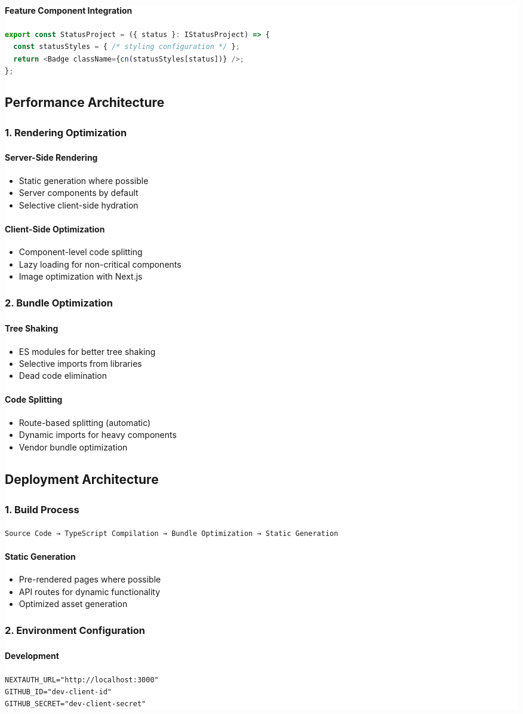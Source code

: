 #### Feature Component Integration
```typescript
export const StatusProject = ({ status }: IStatusProject) => {
  const statusStyles = { /* styling configuration */ };
  return <Badge className={cn(statusStyles[status])} />;
};
```

## Performance Architecture

### 1. **Rendering Optimization**

#### Server-Side Rendering
- Static generation where possible
- Server components by default
- Selective client-side hydration

#### Client-Side Optimization
- Component-level code splitting
- Lazy loading for non-critical components
- Image optimization with Next.js

### 2. **Bundle Optimization**

#### Tree Shaking
- ES modules for better tree shaking
- Selective imports from libraries
- Dead code elimination

#### Code Splitting
- Route-based splitting (automatic)
- Dynamic imports for heavy components
- Vendor bundle optimization

## Deployment Architecture

### 1. **Build Process**

```
Source Code → TypeScript Compilation → Bundle Optimization → Static Generation
```

#### Static Generation
- Pre-rendered pages where possible
- API routes for dynamic functionality
- Optimized asset generation

### 2. **Environment Configuration**

#### Development
```env
NEXTAUTH_URL="http://localhost:3000"
GITHUB_ID="dev-client-id"
GITHUB_SECRET="dev-client-secret"
```
